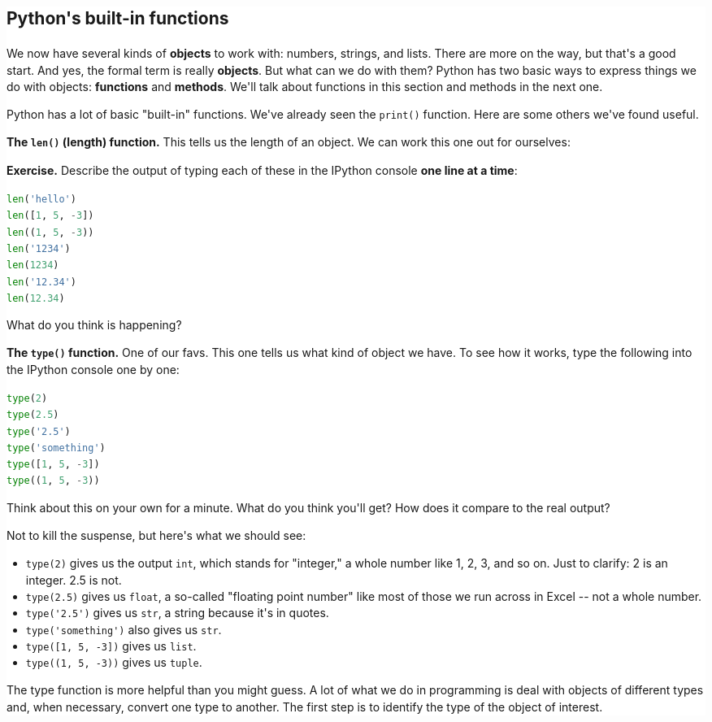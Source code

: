 
## Python's built-in functions

We now have several kinds of **objects** to work with:  numbers, strings, and lists.  There are more on the way, but that's a good start.  And yes, the formal term is really **objects**.  But what can we do with them?  Python has two basic ways to express things we do with objects:  **functions** and **methods**.  We'll talk about functions in this section and methods in the next one.

Python has a lot of basic "built-in" functions.  We've already seen the `print()` function.  Here are some others we've found useful.

**The `len()` (length) function.**  This tells us the length of an object.  We can work this one out for ourselves:

**Exercise.**  Describe the output of typing each of these in the IPython console **one line at a time**:

```python
len('hello')
len([1, 5, -3])
len((1, 5, -3))
len('1234')
len(1234)
len('12.34')
len(12.34)
```

What do you think is happening?


**The `type()` function.**  One of our favs.  This one tells us what kind of object we have.  To see how it works, type the following into the IPython console one by one:

```python
type(2)
type(2.5)
type('2.5')
type('something')
type([1, 5, -3])
type((1, 5, -3))
```

Think about this on your own for a minute. What do you think you'll get?  How does it compare to the real output?

Not to kill the suspense, but here's what we should see:

* `type(2)` gives us the output `int`, which stands for "integer,"  a whole number like 1, 2, 3, and so on.  Just to clarify: 2 is an integer. 2.5 is not.
* `type(2.5)` gives us `float`, a so-called "floating point number" like most of those we run across in Excel -- not a whole number.
* `type('2.5')` gives us `str`, a string because it's in quotes.
* `type('something')` also gives us `str`.
* `type([1, 5, -3])` gives us `list`.
* `type((1, 5, -3))` gives us `tuple`.


The type function is more helpful than you might guess.  A lot of what we do in programming is deal with objects of different types and, when necessary, convert one type to another.  The first step is to identify the type of the object of interest.
